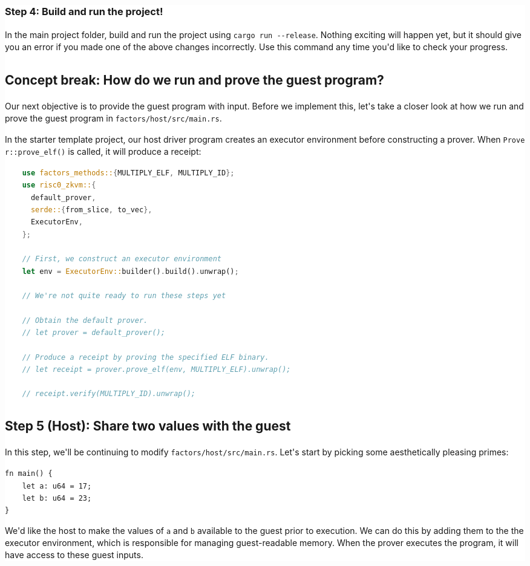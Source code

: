 ### Step 4: Build and run the project!

In the main project folder, build and run the project using `cargo run --release`.
Nothing exciting will happen yet, but it should give you an error if you made one of the above changes incorrectly.
Use this command any time you'd like to check your progress.

## Concept break: How do we run and prove the guest program?

Our next objective is to provide the guest program with input. Before we implement this, let's take a closer look at how we run and prove the guest program in `factors/host/src/main.rs`.

In the starter template project, our host driver program creates an executor environment before constructing a prover.  When `Prover::prove_elf()` is called, it will produce a receipt:

```rust
    use factors_methods::{MULTIPLY_ELF, MULTIPLY_ID};
    use risc0_zkvm::{
      default_prover,
      serde::{from_slice, to_vec},
      ExecutorEnv,
    };

    // First, we construct an executor environment
    let env = ExecutorEnv::builder().build().unwrap();

    // We're not quite ready to run these steps yet

    // Obtain the default prover.
    // let prover = default_prover();

    // Produce a receipt by proving the specified ELF binary.
    // let receipt = prover.prove_elf(env, MULTIPLY_ELF).unwrap();

    // receipt.verify(MULTIPLY_ID).unwrap();
```



## Step 5 (Host): Share two values with the guest

In this step, we'll be continuing to modify `factors/host/src/main.rs`.
Let's start by picking some aesthetically pleasing primes:
```
fn main() {
    let a: u64 = 17;
    let b: u64 = 23;
}
```

We'd like the host to make the values of `a` and `b` available to the guest prior to execution. We can do this by adding them to the the executor environment, which is responsible for managing guest-readable memory. When the prover executes the program, it will have access to these guest inputs.
